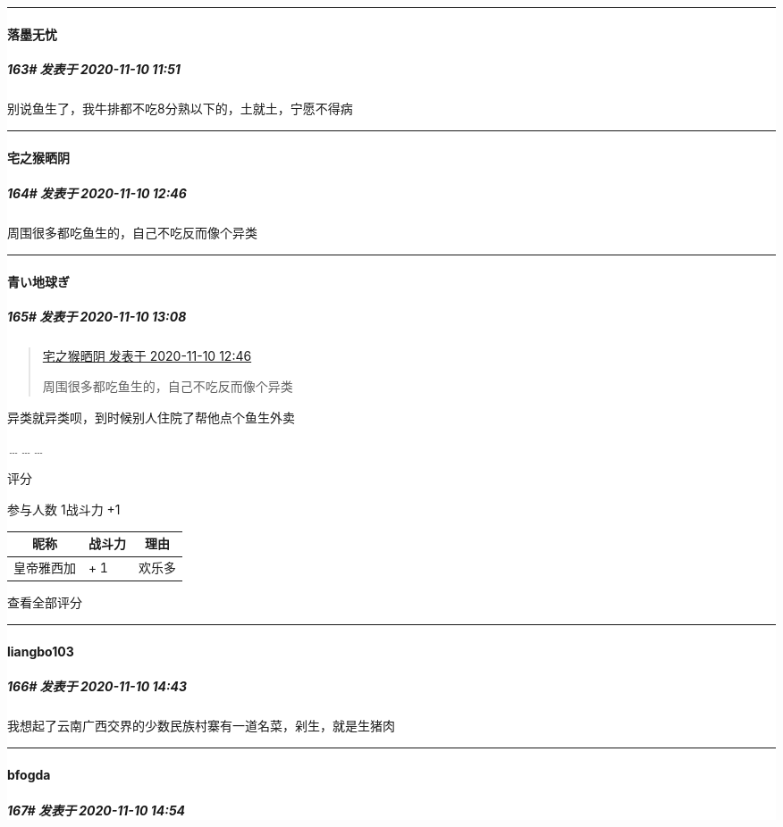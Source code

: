 
-----

####  落墨无忧  
##### 163#       发表于 2020-11-10 11:51


别说鱼生了，我牛排都不吃8分熟以下的，土就土，宁愿不得病


-----

####  宅之猴晒阴  
##### 164#       发表于 2020-11-10 12:46


周围很多都吃鱼生的，自己不吃反而像个异类


-----

####  青い地球ぎ  
##### 165#       发表于 2020-11-10 13:08


<blockquote><a href="httphttps://bbs.saraba1st.com/2b/forum.php?mod=redirect&amp;goto=findpost&amp;pid=49345631&amp;ptid=1970637" target="_blank">宅之猴晒阴 发表于 2020-11-10 12:46</a>

周围很多都吃鱼生的，自己不吃反而像个异类</blockquote>
异类就异类呗，到时候别人住院了帮他点个鱼生外卖


﹍﹍﹍

评分


 参与人数 1战斗力 +1

|昵称|战斗力|理由|
|----|---|---|
| 皇帝雅西加| + 1|欢乐多|


查看全部评分


-----

####  liangbo103  
##### 166#       发表于 2020-11-10 14:43


我想起了云南广西交界的少数民族村寨有一道名菜，剁生，就是生猪肉


-----

####  bfogda  
##### 167#       发表于 2020-11-10 14:54
